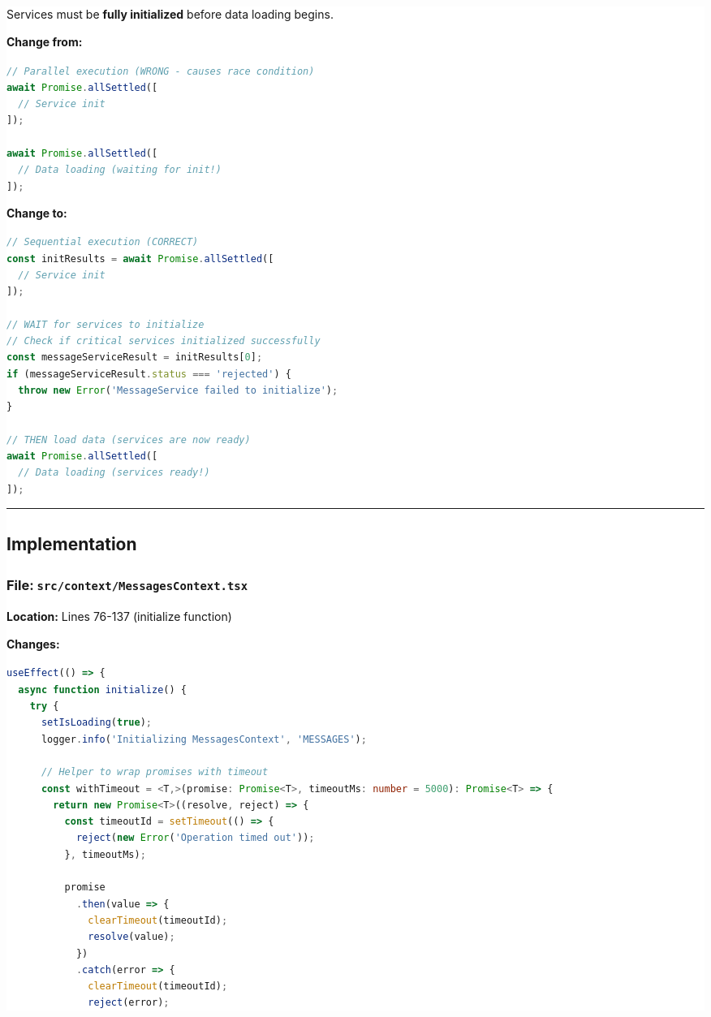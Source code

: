 Services must be **fully initialized** before data loading begins.

**Change from:**
```typescript
// Parallel execution (WRONG - causes race condition)
await Promise.allSettled([
  // Service init
]);

await Promise.allSettled([
  // Data loading (waiting for init!)
]);
```

**Change to:**
```typescript
// Sequential execution (CORRECT)
const initResults = await Promise.allSettled([
  // Service init
]);

// WAIT for services to initialize
// Check if critical services initialized successfully
const messageServiceResult = initResults[0];
if (messageServiceResult.status === 'rejected') {
  throw new Error('MessageService failed to initialize');
}

// THEN load data (services are now ready)
await Promise.allSettled([
  // Data loading (services ready!)
]);
```

---

## Implementation

### File: `src/context/MessagesContext.tsx`

**Location:** Lines 76-137 (initialize function)

**Changes:**

```typescript
useEffect(() => {
  async function initialize() {
    try {
      setIsLoading(true);
      logger.info('Initializing MessagesContext', 'MESSAGES');

      // Helper to wrap promises with timeout
      const withTimeout = <T,>(promise: Promise<T>, timeoutMs: number = 5000): Promise<T> => {
        return new Promise<T>((resolve, reject) => {
          const timeoutId = setTimeout(() => {
            reject(new Error('Operation timed out'));
          }, timeoutMs);

          promise
            .then(value => {
              clearTimeout(timeoutId);
              resolve(value);
            })
            .catch(error => {
              clearTimeout(timeoutId);
              reject(error);
```
